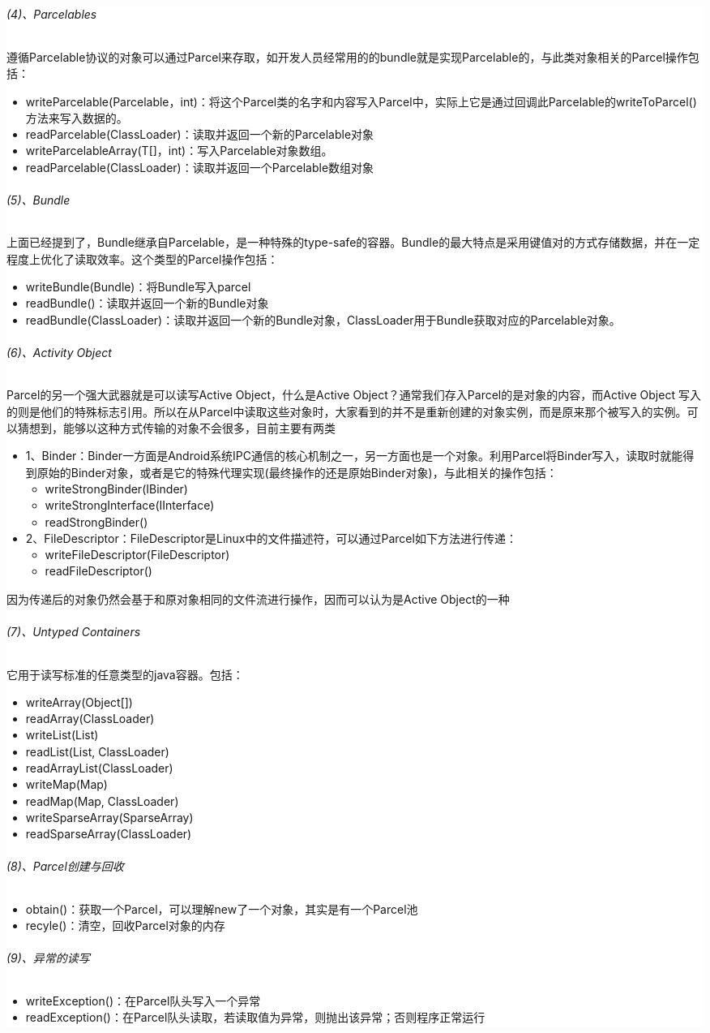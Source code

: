 ###### (4)、Parcelables

遵循Parcelable协议的对象可以通过Parcel来存取，如开发人员经常用的的bundle就是实现Parcelable的，与此类对象相关的Parcel操作包括：

-   writeParcelable(Parcelable，int)：将这个Parcel类的名字和内容写入Parcel中，实际上它是通过回调此Parcelable的writeToParcel()方法来写入数据的。
-   readParcelable(ClassLoader)：读取并返回一个新的Parcelable对象
-   writeParcelableArray(T\[\]，int)：写入Parcelable对象数组。
-   readParcelable(ClassLoader)：读取并返回一个Parcelable数组对象

###### (5)、Bundle

上面已经提到了，Bundle继承自Parcelable，是一种特殊的type-safe的容器。Bundle的最大特点是采用键值对的方式存储数据，并在一定程度上优化了读取效率。这个类型的Parcel操作包括：

-   writeBundle(Bundle)：将Bundle写入parcel
-   readBundle()：读取并返回一个新的Bundle对象
-   readBundle(ClassLoader)：读取并返回一个新的Bundle对象，ClassLoader用于Bundle获取对应的Parcelable对象。

###### (6)、Activity Object

Parcel的另一个强大武器就是可以读写Active Object，什么是Active Object？通常我们存入Parcel的是对象的内容，而Active Object 写入的则是他们的特殊标志引用。所以在从Parcel中读取这些对象时，大家看到的并不是重新创建的对象实例，而是原来那个被写入的实例。可以猜想到，能够以这种方式传输的对象不会很多，目前主要有两类

-   1、Binder：Binder一方面是Android系统IPC通信的核心机制之一，另一方面也是一个对象。利用Parcel将Binder写入，读取时就能得到原始的Binder对象，或者是它的特殊代理实现(最终操作的还是原始Binder对象)，与此相关的操作包括：
    -   writeStrongBinder(IBinder)
    -   writeStrongInterface(IInterface)
    -   readStrongBinder()
-   2、FileDescriptor：FileDescriptor是Linux中的文件描述符，可以通过Parcel如下方法进行传递：
    -   writeFileDescriptor(FileDescriptor)
    -   readFileDescriptor()

因为传递后的对象仍然会基于和原对象相同的文件流进行操作，因而可以认为是Active Object的一种

###### (7)、Untyped Containers

它用于读写标准的任意类型的java容器。包括：

-   writeArray(Object\[\])
-   readArray(ClassLoader)
-   writeList(List)
-   readList(List, ClassLoader)
-   readArrayList(ClassLoader)
-   writeMap(Map)
-   readMap(Map, ClassLoader)
-   writeSparseArray(SparseArray)
-   readSparseArray(ClassLoader)

###### (8)、Parcel创建与回收

-   obtain()：获取一个Parcel，可以理解new了一个对象，其实是有一个Parcel池
-   recyle()：清空，回收Parcel对象的内存

###### (9)、异常的读写

-   writeException()：在Parcel队头写入一个异常
-   readException()：在Parcel队头读取，若读取值为异常，则抛出该异常；否则程序正常运行
